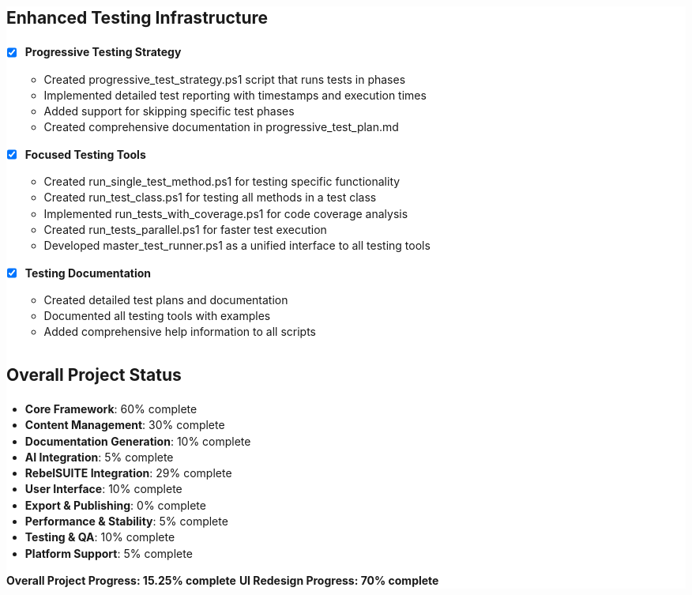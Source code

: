 ## Enhanced Testing Infrastructure

- [x] **Progressive Testing Strategy**
  - Created progressive_test_strategy.ps1 script that runs tests in phases
  - Implemented detailed test reporting with timestamps and execution times
  - Added support for skipping specific test phases
  - Created comprehensive documentation in progressive_test_plan.md

- [x] **Focused Testing Tools**
  - Created run_single_test_method.ps1 for testing specific functionality
  - Created run_test_class.ps1 for testing all methods in a test class
  - Implemented run_tests_with_coverage.ps1 for code coverage analysis
  - Created run_tests_parallel.ps1 for faster test execution
  - Developed master_test_runner.ps1 as a unified interface to all testing tools

- [x] **Testing Documentation**
  - Created detailed test plans and documentation
  - Documented all testing tools with examples
  - Added comprehensive help information to all scripts

## Overall Project Status
- **Core Framework**: 60% complete
- **Content Management**: 30% complete
- **Documentation Generation**: 10% complete
- **AI Integration**: 5% complete
- **RebelSUITE Integration**: 29% complete
- **User Interface**: 10% complete
- **Export & Publishing**: 0% complete
- **Performance & Stability**: 5% complete
- **Testing & QA**: 10% complete
- **Platform Support**: 5% complete

**Overall Project Progress: 15.25% complete**
**UI Redesign Progress: 70% complete**
